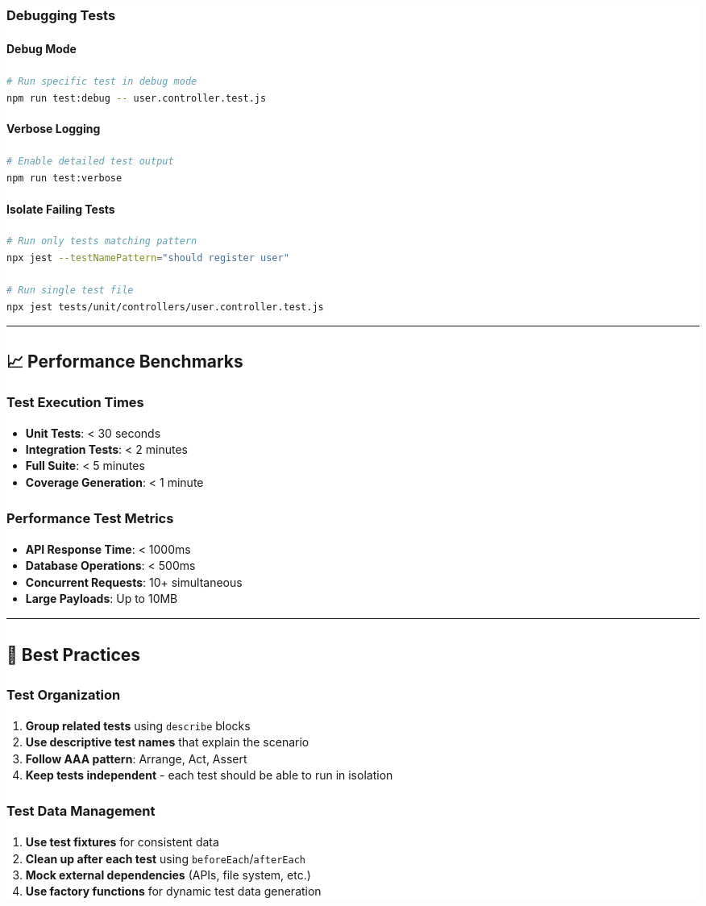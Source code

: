 ### **Debugging Tests**

#### **Debug Mode**
```bash
# Run specific test in debug mode
npm run test:debug -- user.controller.test.js
```

#### **Verbose Logging**
```bash
# Enable detailed test output
npm run test:verbose
```

#### **Isolate Failing Tests**
```bash
# Run only tests matching pattern
npx jest --testNamePattern="should register user"

# Run single test file
npx jest tests/unit/controllers/user.controller.test.js
```

---

## **📈 Performance Benchmarks**

### **Test Execution Times**
- **Unit Tests**: < 30 seconds
- **Integration Tests**: < 2 minutes  
- **Full Suite**: < 5 minutes
- **Coverage Generation**: < 1 minute

### **Performance Test Metrics**
- **API Response Time**: < 1000ms
- **Database Operations**: < 500ms
- **Concurrent Requests**: 10+ simultaneous
- **Large Payloads**: Up to 10MB

---

## **🎯 Best Practices**

### **Test Organization**
1. **Group related tests** using `describe` blocks
2. **Use descriptive test names** that explain the scenario
3. **Follow AAA pattern**: Arrange, Act, Assert
4. **Keep tests independent** - each test should be able to run in isolation

### **Test Data Management**
1. **Use test fixtures** for consistent data
2. **Clean up after each test** using `beforeEach`/`afterEach`
3. **Mock external dependencies** (APIs, file system, etc.)
4. **Use factory functions** for dynamic test data generation
